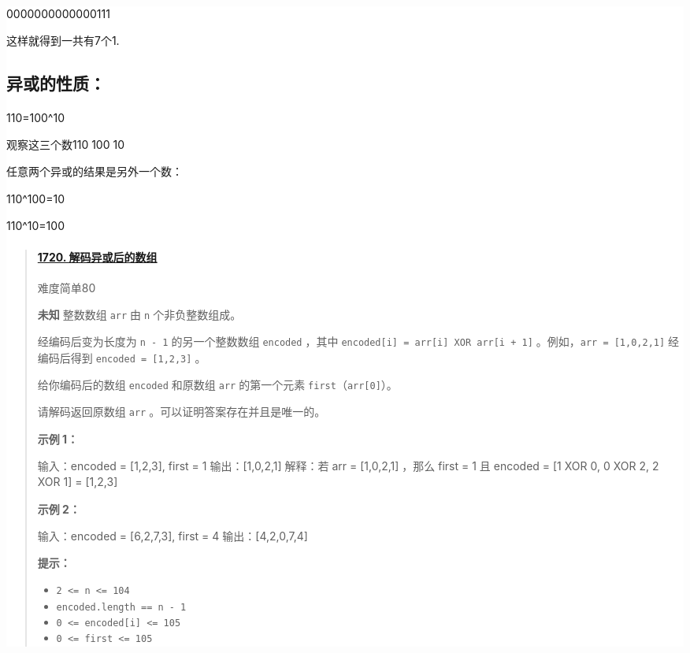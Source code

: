 0000000000000111

这样就得到一共有7个1.





## 异或的性质：



110=100^10

观察这三个数110 100 10

任意两个异或的结果是另外一个数：

110^100=10

110^10=100

>#### [1720. 解码异或后的数组](https://leetcode-cn.com/problems/decode-xored-array/)
>
>难度简单80
>
>**未知** 整数数组 `arr` 由 `n` 个非负整数组成。
>
>经编码后变为长度为 `n - 1` 的另一个整数数组 `encoded` ，其中 `encoded[i] = arr[i] XOR arr[i + 1]` 。例如，`arr = [1,0,2,1]` 经编码后得到 `encoded = [1,2,3]` 。
>
>给你编码后的数组 `encoded` 和原数组 `arr` 的第一个元素 `first`（`arr[0]`）。
>
>请解码返回原数组 `arr` 。可以证明答案存在并且是唯一的。
>
>
>**示例 1：**
>
>
>输入：encoded = [1,2,3], first = 1
>输出：[1,0,2,1]
>解释：若 arr = [1,0,2,1] ，那么 first = 1 且 encoded = [1 XOR 0, 0 XOR 2, 2 XOR 1] = [1,2,3]
>
>**示例 2：**
>
>
>输入：encoded = [6,2,7,3], first = 4
>输出：[4,2,0,7,4]
>
> 
>
>**提示：**
>
>- `2 <= n <= 104`
>- `encoded.length == n - 1`
>- `0 <= encoded[i] <= 105`
>- `0 <= first <= 105`
